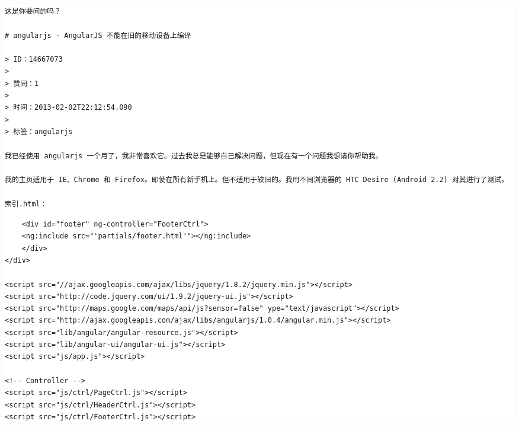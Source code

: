 ```
这是你要问的吗？

# angularjs - AngularJS 不能在旧的移动设备上编译

> ID：14667073
> 
> 赞同：1
> 
> 时间：2013-02-02T22:12:54.090
> 
> 标签：angularjs

我已经使用 angularjs 一个月了，我非常喜欢它。过去我总是能够自己解决问题，但现在有一个问题我想请你帮助我。

我的主页适用于 IE、Chrome 和 Firefox。即使在所有新手机上。但不适用于较旧的。我用不同浏览器的 HTC Desire (Android 2.2) 对其进行了测试。

索引.html：

```
<!doctype html>
<html lang="de" ng-app="myapp">
    <head>
    <meta charset="utf-8">
    <title>My App</title>
    <link rel="stylesheet" href="css/app.css"/>
    </head>
    <body>
    <div id="wrapper">
        <div id="header" ng-controller="HeaderCtrl">
        <ng:include src="'partials/header.html'"></ng:include>
        </div>
        <div id="content">
        <ng:view></ng:view>
        </div>

        <div id="footer" ng-controller="FooterCtrl">
        <ng:include src="'partials/footer.html'"></ng:include>
        </div>
    </div>

    <script src="//ajax.googleapis.com/ajax/libs/jquery/1.8.2/jquery.min.js"></script>
    <script src="http://code.jquery.com/ui/1.9.2/jquery-ui.js"></script>
    <script src="http://maps.google.com/maps/api/js?sensor=false" ype="text/javascript"></script>
    <script src="http://ajax.googleapis.com/ajax/libs/angularjs/1.0.4/angular.min.js"></script>
    <script src="lib/angular/angular-resource.js"></script>
    <script src="lib/angular-ui/angular-ui.js"></script>
    <script src="js/app.js"></script>

    <!-- Controller -->
    <script src="js/ctrl/PageCtrl.js"></script>
    <script src="js/ctrl/HeaderCtrl.js"></script>
    <script src="js/ctrl/FooterCtrl.js"></script>
